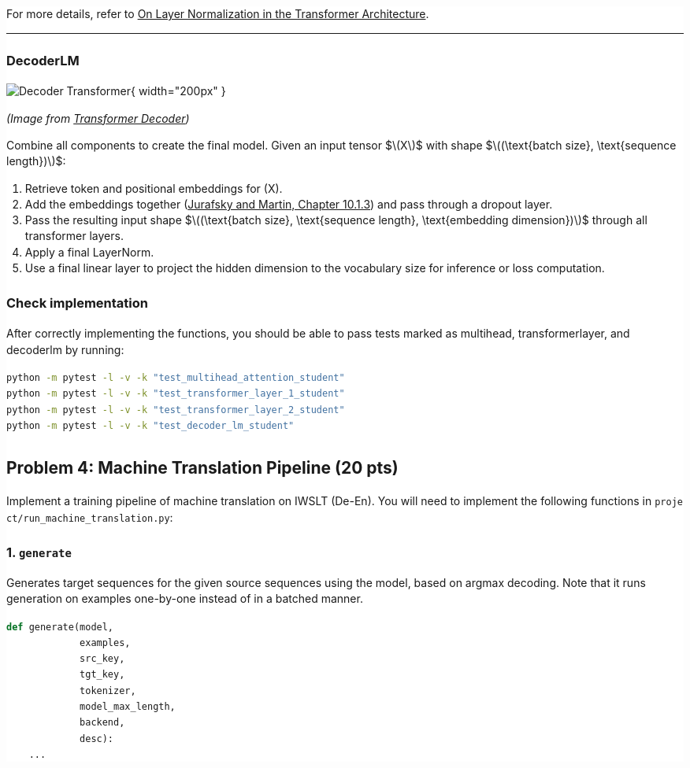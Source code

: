 For more details, refer to [On Layer Normalization in the Transformer Architecture](https://arxiv.org/pdf/2002.04745.pdf).

---

### DecoderLM

![Decoder Transformer](hw3/decoder_transformer.png){ width="200px" }

*(Image from [Transformer Decoder](https://arxiv.org/pdf/1706.03762.pdf))*  


Combine all components to create the final model. Given an input tensor $\(X\)$ with shape 
$\((\text{batch size}, \text{sequence length})\)$:

1. Retrieve token and positional embeddings for \(X\).
2. Add the embeddings together ([Jurafsky and Martin, Chapter 10.1.3](https://web.stanford.edu/~jurafsky/slp3/10.pdf)) and pass through a dropout layer.
3. Pass the resulting input shape $\((\text{batch size}, \text{sequence length}, \text{embedding dimension})\)$ through all transformer layers.
4. Apply a final LayerNorm.
5. Use a final linear layer to project the hidden dimension to the vocabulary size for inference or loss computation.

### Check implementation

After correctly implementing the functions, you should be able to pass tests marked as
multihead, transformerlayer, and decoderlm by running:
```bash
python -m pytest -l -v -k "test_multihead_attention_student"
python -m pytest -l -v -k "test_transformer_layer_1_student"
python -m pytest -l -v -k "test_transformer_layer_2_student"
python -m pytest -l -v -k "test_decoder_lm_student"
```


## Problem 4: Machine Translation Pipeline (20 pts)

Implement a training pipeline of machine translation on IWSLT (De-En). You will need to implement the following functions in `project/run_machine_translation.py`:


### 1. `generate`

Generates target sequences for the given source sequences using the model, based on argmax decoding. Note that it runs generation on examples one-by-one instead of in a batched manner.

```python
def generate(model,
             examples,
             src_key,
             tgt_key,
             tokenizer,
             model_max_length,
             backend,
             desc):
    ...
```
